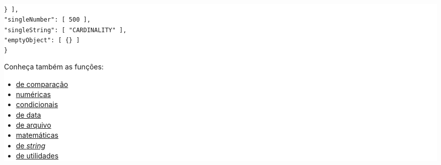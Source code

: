 ```
} ],
"singleNumber": [ 500 ],
"singleString": [ "CARDINALITY" ],
"emptyObject": [ {} ]
}
```

Conheça também as funções:

* [de comparação](funcoes-de-comparacao.md)
* [numéricas](funcoes-numericas.md)
* [condicionais](funcoes-condicionais.md)
* [de data](funcoes-de-data.md)
* [de arquivo](funcoes-de-arquivo.md)
* [matemáticas](funcoes-matematicas.md)
* [de _string_](funcoes-de-string.md)
* [de utilidades](double-braces-funcoes-de-utilidades.md)
